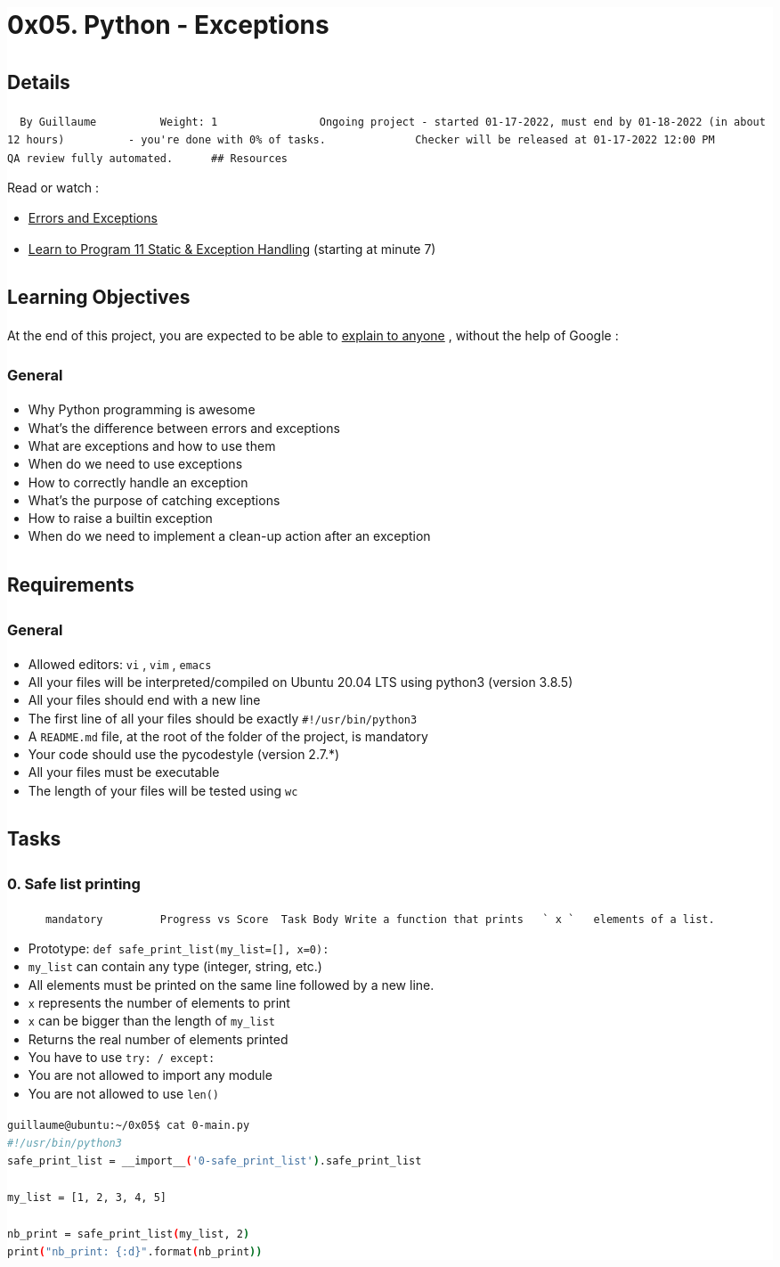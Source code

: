 # 0x05. Python - Exceptions
## Details
      By Guillaume          Weight: 1                Ongoing project - started 01-17-2022, must end by 01-18-2022 (in about 12 hours)          - you're done with 0% of tasks.              Checker will be released at 01-17-2022 12:00 PM              QA review fully automated.      ## Resources
Read or watch :
* [Errors and Exceptions](https://intranet.hbtn.io/rltoken/1XjevR2nDR3YtWtsY-6P1Q) 

* [Learn to Program 11 Static & Exception Handling](https://intranet.hbtn.io/rltoken/uHg99jd88sVrhuGUDfwT8g) 
 (starting at minute 7)
## Learning Objectives
At the end of this project, you are expected to be able to  [explain to anyone](https://intranet.hbtn.io/rltoken/WVpEiS_tseoCgfp4t46Frw) 
 ,  without the help of Google :
### General
* Why Python programming is awesome 
* What’s the difference between errors and exceptions
* What are exceptions and how to use them
* When do we need to use exceptions
* How to correctly handle an exception
* What’s the purpose of catching exceptions
* How to raise a builtin exception
* When do we need to implement a clean-up action after an exception
## Requirements
### General
* Allowed editors:  ` vi ` ,  ` vim ` ,  ` emacs ` 
* All your files will be interpreted/compiled on Ubuntu 20.04 LTS using python3 (version 3.8.5)
* All your files should end with a new line
* The first line of all your files should be exactly  ` #!/usr/bin/python3 ` 
* A  ` README.md `  file, at the root of the folder of the project, is mandatory
* Your code should use the pycodestyle (version 2.7.*)
* All your files must be executable
* The length of your files will be tested using  ` wc ` 
## Tasks
### 0. Safe list printing
          mandatory         Progress vs Score  Task Body Write a function that prints   ` x `   elements of a list.
* Prototype:  ` def safe_print_list(my_list=[], x=0): ` 
*  ` my_list `  can contain any type (integer, string, etc.)
* All elements must be printed on the same line followed by a new line.
*  ` x `  represents the number of elements to print
*  ` x `  can be bigger than the length of  ` my_list ` 
* Returns the real number of elements printed
* You have to use  ` try: / except: ` 
* You are not allowed to import any module
* You are not allowed to use  ` len() ` 
```bash
guillaume@ubuntu:~/0x05$ cat 0-main.py
#!/usr/bin/python3
safe_print_list = __import__('0-safe_print_list').safe_print_list

my_list = [1, 2, 3, 4, 5]

nb_print = safe_print_list(my_list, 2)
print("nb_print: {:d}".format(nb_print))
```
